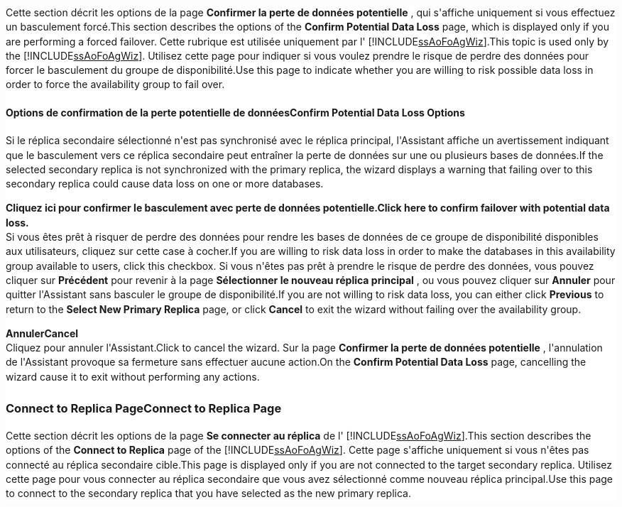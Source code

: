  <span data-ttu-id="a1f33-225">Cette section décrit les options de la page **Confirmer la perte de données potentielle** , qui s'affiche uniquement si vous effectuez un basculement forcé.</span><span class="sxs-lookup"><span data-stu-id="a1f33-225">This section describes the options of the **Confirm Potential Data Loss** page, which is displayed only if you are performing a forced failover.</span></span> <span data-ttu-id="a1f33-226">Cette rubrique est utilisée uniquement par l' [!INCLUDE[ssAoFoAgWiz](../../../includes/ssaofoagwiz-md.md)].</span><span class="sxs-lookup"><span data-stu-id="a1f33-226">This topic is used only by the [!INCLUDE[ssAoFoAgWiz](../../../includes/ssaofoagwiz-md.md)].</span></span> <span data-ttu-id="a1f33-227">Utilisez cette page pour indiquer si vous voulez prendre le risque de perdre des données pour forcer le basculement du groupe de disponibilité.</span><span class="sxs-lookup"><span data-stu-id="a1f33-227">Use this page to indicate whether you are willing to risk possible data loss in order to force the availability group to fail over.</span></span>  
  
#### <a name="confirm-potential-data-loss-options"></a><span data-ttu-id="a1f33-228">Options de confirmation de la perte potentielle de données</span><span class="sxs-lookup"><span data-stu-id="a1f33-228">Confirm Potential Data Loss Options</span></span>  
 <span data-ttu-id="a1f33-229">Si le réplica secondaire sélectionné n'est pas synchronisé avec le réplica principal, l'Assistant affiche un avertissement indiquant que le basculement vers ce réplica secondaire peut entraîner la perte de données sur une ou plusieurs bases de données.</span><span class="sxs-lookup"><span data-stu-id="a1f33-229">If the selected secondary replica is not synchronized with the primary replica, the wizard displays a warning that failing over to this secondary replica could cause data loss on one or more databases.</span></span>  
  
 <span data-ttu-id="a1f33-230">**Cliquez ici pour confirmer le basculement avec perte de données potentielle.**</span><span class="sxs-lookup"><span data-stu-id="a1f33-230">**Click here to confirm failover with potential data loss.**</span></span>  
 <span data-ttu-id="a1f33-231">Si vous êtes prêt à risquer de perdre des données pour rendre les bases de données de ce groupe de disponibilité disponibles aux utilisateurs, cliquez sur cette case à cocher.</span><span class="sxs-lookup"><span data-stu-id="a1f33-231">If you are willing to risk data loss in order to make the databases in this availability group available to users, click this checkbox.</span></span> <span data-ttu-id="a1f33-232">Si vous n'êtes pas prêt à prendre le risque de perdre des données, vous pouvez cliquer sur **Précédent** pour revenir à la page **Sélectionner le nouveau réplica principal** , ou vous pouvez cliquer sur **Annuler** pour quitter l'Assistant sans basculer le groupe de disponibilité.</span><span class="sxs-lookup"><span data-stu-id="a1f33-232">If you are not willing to risk data loss, you can either click **Previous** to return to the **Select New Primary Replica** page, or click **Cancel** to exit the wizard without failing over the availability group.</span></span>  
  
 <span data-ttu-id="a1f33-233">**Annuler**</span><span class="sxs-lookup"><span data-stu-id="a1f33-233">**Cancel**</span></span>  
 <span data-ttu-id="a1f33-234">Cliquez pour annuler l'Assistant.</span><span class="sxs-lookup"><span data-stu-id="a1f33-234">Click to cancel the wizard.</span></span> <span data-ttu-id="a1f33-235">Sur la page **Confirmer la perte de données potentielle** , l'annulation de l'Assistant provoque sa fermeture sans effectuer aucune action.</span><span class="sxs-lookup"><span data-stu-id="a1f33-235">On the **Confirm Potential Data Loss** page, cancelling the wizard cause it to exit without performing any actions.</span></span>  
  
###  <a name="connect-to-replica-page"></a><a name="ConnectToReplica"></a> <span data-ttu-id="a1f33-236">Connect to Replica Page</span><span class="sxs-lookup"><span data-stu-id="a1f33-236">Connect to Replica Page</span></span>  
 <span data-ttu-id="a1f33-237">Cette section décrit les options de la page **Se connecter au réplica** de l' [!INCLUDE[ssAoFoAgWiz](../../../includes/ssaofoagwiz-md.md)].</span><span class="sxs-lookup"><span data-stu-id="a1f33-237">This section describes the options of the **Connect to Replica** page of the [!INCLUDE[ssAoFoAgWiz](../../../includes/ssaofoagwiz-md.md)].</span></span> <span data-ttu-id="a1f33-238">Cette page s'affiche uniquement si vous n'êtes pas connecté au réplica secondaire cible.</span><span class="sxs-lookup"><span data-stu-id="a1f33-238">This page is displayed only if you are not connected to the target secondary replica.</span></span> <span data-ttu-id="a1f33-239">Utilisez cette page pour vous connecter au réplica secondaire que vous avez sélectionné comme nouveau réplica principal.</span><span class="sxs-lookup"><span data-stu-id="a1f33-239">Use this page to connect to the secondary replica that you have selected as the new primary replica.</span></span>  
  